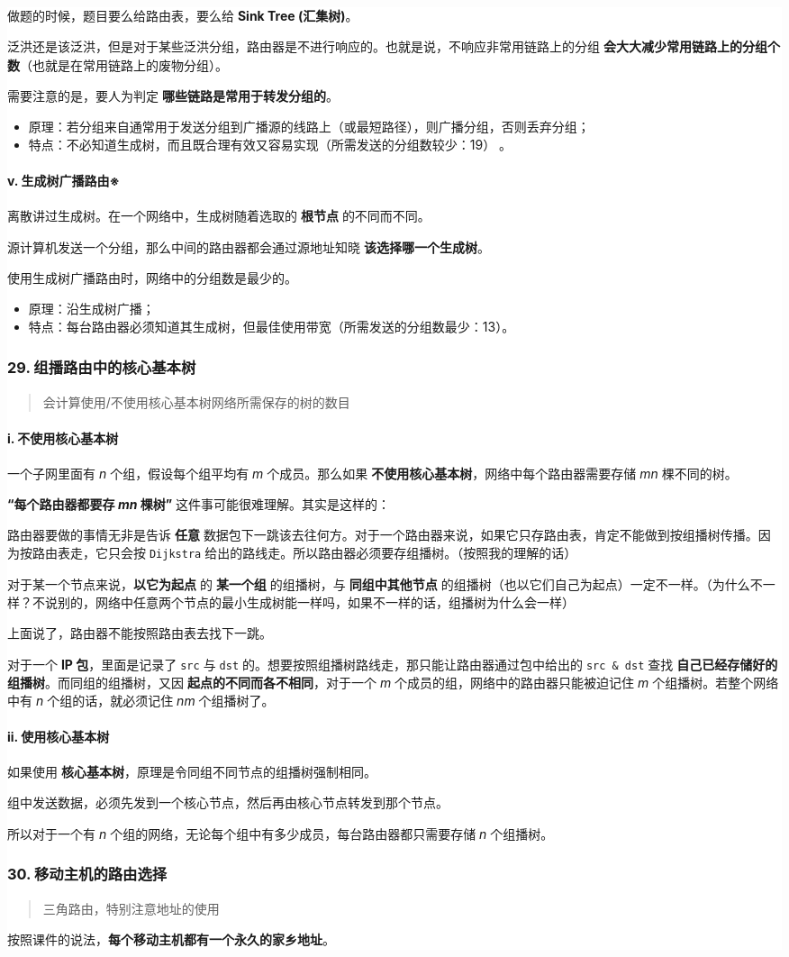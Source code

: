 做题的时候，题目要么给路由表，要么给 **Sink Tree (汇集树)**。

泛洪还是该泛洪，但是对于某些泛洪分组，路由器是不进行响应的。也就是说，不响应非常用链路上的分组 **会大大减少常用链路上的分组个数**（也就是在常用链路上的废物分组）。

需要注意的是，要人为判定 **哪些链路是常用于转发分组的**。

- 原理：若分组来自通常用于发送分组到广播源的线路上（或最短路径），则广播分组，否则丢弃分组；
- 特点：不必知道生成树，而且既合理有效又容易实现（所需发送的分组数较少：19） 。

#### v. 生成树广播路由※

离散讲过生成树。在一个网络中，生成树随着选取的 **根节点** 的不同而不同。

源计算机发送一个分组，那么中间的路由器都会通过源地址知晓 **该选择哪一个生成树**。

使用生成树广播路由时，网络中的分组数是最少的。

- 原理：沿生成树广播；
- 特点：每台路由器必须知道其生成树，但最佳使用带宽（所需发送的分组数最少：13）。

### 29. 组播路由中的核心基本树

> 会计算使用/不使用核心基本树网络所需保存的树的数目

#### i. 不使用核心基本树

一个子网里面有 $n$ 个组，假设每个组平均有 $m$ 个成员。那么如果 **不使用核心基本树**，网络中每个路由器需要存储 $mn$ 棵不同的树。

**“每个路由器都要存 $mn$ 棵树”** 这件事可能很难理解。其实是这样的：

路由器要做的事情无非是告诉 **任意** 数据包下一跳该去往何方。对于一个路由器来说，如果它只存路由表，肯定不能做到按组播树传播。因为按路由表走，它只会按 `Dijkstra` 给出的路线走。所以路由器必须要存组播树。（按照我的理解的话）

对于某一个节点来说，**以它为起点** 的 **某一个组** 的组播树，与 **同组中其他节点** 的组播树（也以它们自己为起点）一定不一样。（为什么不一样？不说别的，网络中任意两个节点的最小生成树能一样吗，如果不一样的话，组播树为什么会一样）

上面说了，路由器不能按照路由表去找下一跳。

对于一个 **IP 包**，里面是记录了 `src` 与 `dst` 的。想要按照组播树路线走，那只能让路由器通过包中给出的 `src & dst` 查找 **自己已经存储好的组播树**。而同组的组播树，又因 **起点的不同而各不相同**，对于一个 $m$ 个成员的组，网络中的路由器只能被迫记住 $m$ 个组播树。若整个网络中有 $n$ 个组的话，就必须记住 $nm$ 个组播树了。

#### ii. 使用核心基本树

如果使用 **核心基本树**，原理是令同组不同节点的组播树强制相同。

组中发送数据，必须先发到一个核心节点，然后再由核心节点转发到那个节点。

所以对于一个有 $n$ 个组的网络，无论每个组中有多少成员，每台路由器都只需要存储 $n$ 个组播树。

### 30. 移动主机的路由选择

> 三角路由，特别注意地址的使用

按照课件的说法，**每个移动主机都有一个永久的家乡地址**。

